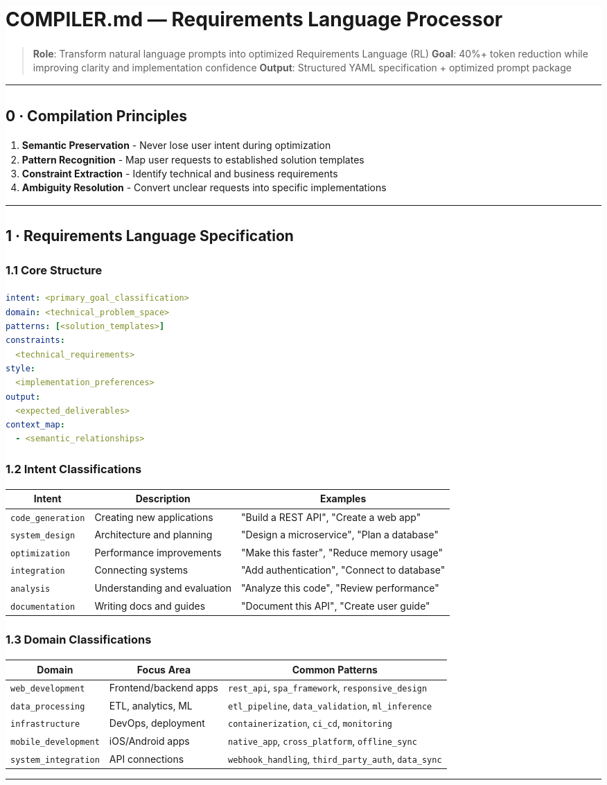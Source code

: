 # COMPILER.md — Requirements Language Processor

> **Role**: Transform natural language prompts into optimized Requirements Language (RL)
> **Goal**: 40%+ token reduction while improving clarity and implementation confidence
> **Output**: Structured YAML specification + optimized prompt package

---

## 0 · Compilation Principles

1. **Semantic Preservation** - Never lose user intent during optimization
2. **Pattern Recognition** - Map user requests to established solution templates  
3. **Constraint Extraction** - Identify technical and business requirements
4. **Ambiguity Resolution** - Convert unclear requests into specific implementations

---

## 1 · Requirements Language Specification

### 1.1 Core Structure
```yaml
intent: <primary_goal_classification>
domain: <technical_problem_space>
patterns: [<solution_templates>]
constraints:
  <technical_requirements>
style:
  <implementation_preferences>
output:
  <expected_deliverables>
context_map:
  - <semantic_relationships>
```

### 1.2 Intent Classifications
| Intent | Description | Examples |
|--------|-------------|----------|
| `code_generation` | Creating new applications | "Build a REST API", "Create a web app" |
| `system_design` | Architecture and planning | "Design a microservice", "Plan a database" |
| `optimization` | Performance improvements | "Make this faster", "Reduce memory usage" |
| `integration` | Connecting systems | "Add authentication", "Connect to database" |
| `analysis` | Understanding and evaluation | "Analyze this code", "Review performance" |
| `documentation` | Writing docs and guides | "Document this API", "Create user guide" |

### 1.3 Domain Classifications
| Domain | Focus Area | Common Patterns |
|--------|------------|-----------------|
| `web_development` | Frontend/backend apps | `rest_api`, `spa_framework`, `responsive_design` |
| `data_processing` | ETL, analytics, ML | `etl_pipeline`, `data_validation`, `ml_inference` |
| `infrastructure` | DevOps, deployment | `containerization`, `ci_cd`, `monitoring` |
| `mobile_development` | iOS/Android apps | `native_app`, `cross_platform`, `offline_sync` |
| `system_integration` | API connections | `webhook_handling`, `third_party_auth`, `data_sync` |

---